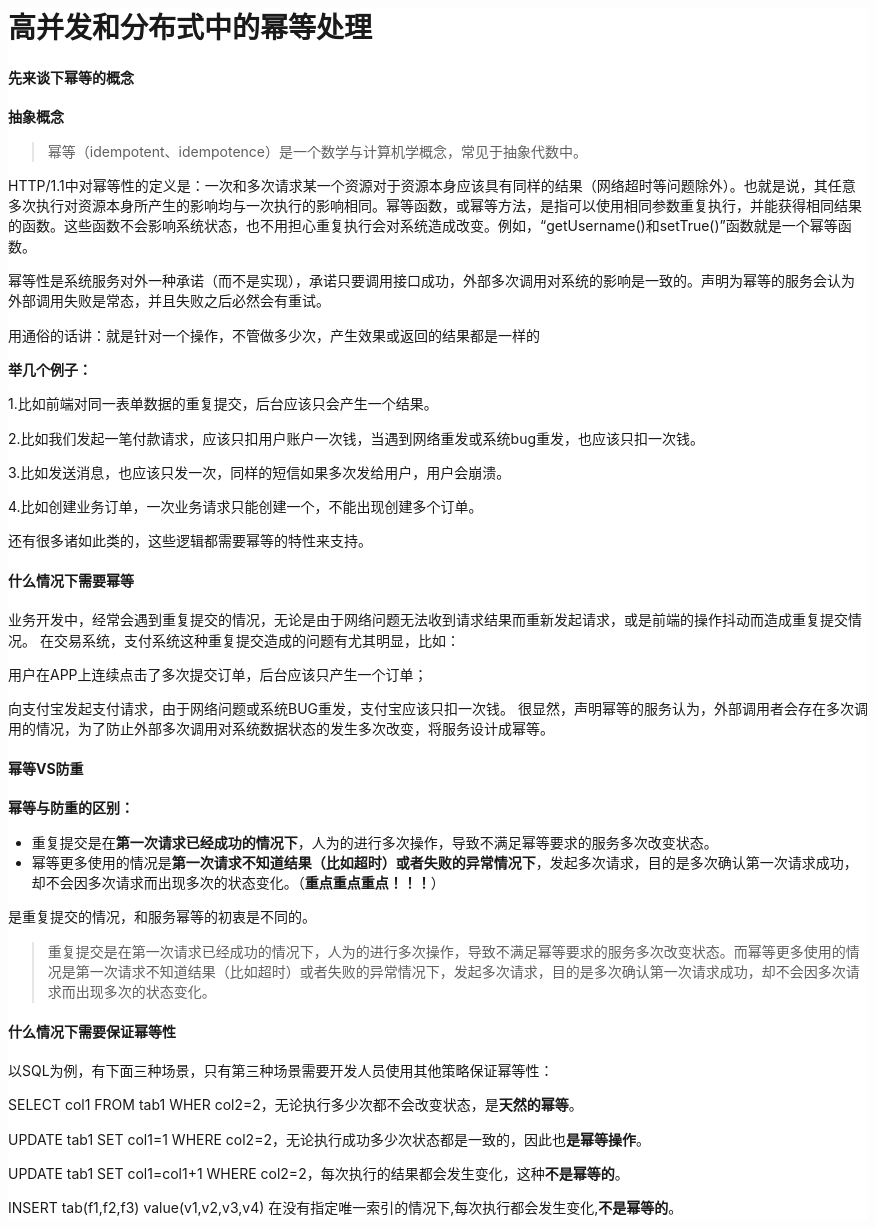 # 高并发和分布式中的幂等处理

#### **先来谈下幂等的概念**

**抽象概念**

> 幂等（idempotent、idempotence）是一个数学与计算机学概念，常见于抽象代数中。

HTTP/1.1中对幂等性的定义是：一次和多次请求某一个资源对于资源本身应该具有同样的结果（网络超时等问题除外）。也就是说，其任意多次执行对资源本身所产生的影响均与一次执行的影响相同。幂等函数，或幂等方法，是指可以使用相同参数重复执行，并能获得相同结果的函数。这些函数不会影响系统状态，也不用担心重复执行会对系统造成改变。例如，“getUsername()和setTrue()”函数就是一个幂等函数。

幂等性是系统服务对外一种承诺（而不是实现），承诺只要调用接口成功，外部多次调用对系统的影响是一致的。声明为幂等的服务会认为外部调用失败是常态，并且失败之后必然会有重试。

用通俗的话讲：就是针对一个操作，不管做多少次，产生效果或返回的结果都是一样的

**举几个例子：**

1.比如前端对同一表单数据的重复提交，后台应该只会产生一个结果。

2.比如我们发起一笔付款请求，应该只扣用户账户一次钱，当遇到网络重发或系统bug重发，也应该只扣一次钱。

3.比如发送消息，也应该只发一次，同样的短信如果多次发给用户，用户会崩溃。

4.比如创建业务订单，一次业务请求只能创建一个，不能出现创建多个订单。

还有很多诸如此类的，这些逻辑都需要幂等的特性来支持。

#### **什么情况下需要幂等**

业务开发中，经常会遇到重复提交的情况，无论是由于网络问题无法收到请求结果而重新发起请求，或是前端的操作抖动而造成重复提交情况。 在交易系统，支付系统这种重复提交造成的问题有尤其明显，比如：

用户在APP上连续点击了多次提交订单，后台应该只产生一个订单；

向支付宝发起支付请求，由于网络问题或系统BUG重发，支付宝应该只扣一次钱。 很显然，声明幂等的服务认为，外部调用者会存在多次调用的情况，为了防止外部多次调用对系统数据状态的发生多次改变，将服务设计成幂等。

#### **幂等VS防重**

**幂等与防重的区别：**

- 重复提交是在**第一次请求已经成功的情况下**，人为的进行多次操作，导致不满足幂等要求的服务多次改变状态。
- 幂等更多使用的情况是**第一次请求不知道结果（比如超时）或者失败的异常情况下**，发起多次请求，目的是多次确认第一次请求成功，却不会因多次请求而出现多次的状态变化。（**重点重点重点！！！**）

是重复提交的情况，和服务幂等的初衷是不同的。

>  重复提交是在第一次请求已经成功的情况下，人为的进行多次操作，导致不满足幂等要求的服务多次改变状态。而幂等更多使用的情况是第一次请求不知道结果（比如超时）或者失败的异常情况下，发起多次请求，目的是多次确认第一次请求成功，却不会因多次请求而出现多次的状态变化。

#### **什么情况下需要保证幂等性**

以SQL为例，有下面三种场景，只有第三种场景需要开发人员使用其他策略保证幂等性：

SELECT col1 FROM tab1 WHER col2=2，无论执行多少次都不会改变状态，是**天然的幂等**。

UPDATE tab1 SET col1=1 WHERE col2=2，无论执行成功多少次状态都是一致的，因此也**是幂等操作**。

UPDATE tab1 SET col1=col1+1 WHERE col2=2，每次执行的结果都会发生变化，这种**不是幂等的**。

INSERT tab(f1,f2,f3) value(v1,v2,v3,v4)              在没有指定唯一索引的情况下,每次执行都会发生变化,**不是幂等的**。

